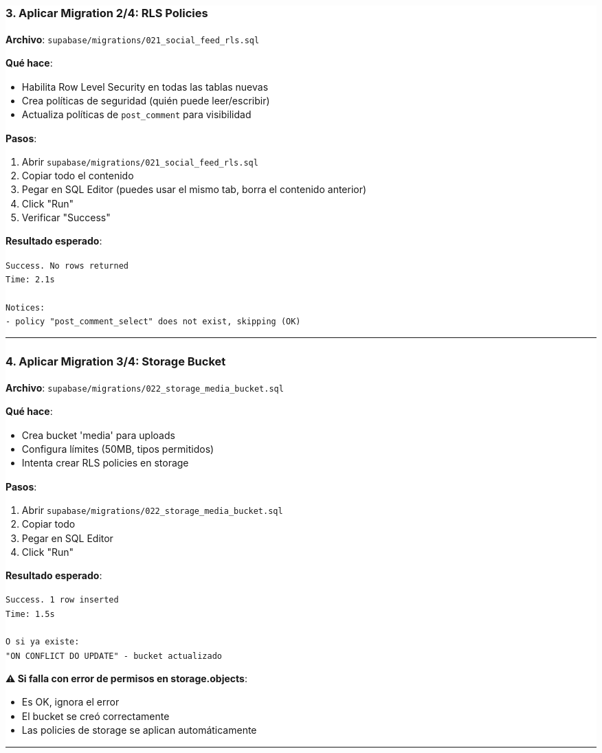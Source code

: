 
### 3. Aplicar Migration 2/4: RLS Policies

**Archivo**: `supabase/migrations/021_social_feed_rls.sql`

**Qué hace**:
- Habilita Row Level Security en todas las tablas nuevas
- Crea políticas de seguridad (quién puede leer/escribir)
- Actualiza políticas de `post_comment` para visibilidad

**Pasos**:
1. Abrir `supabase/migrations/021_social_feed_rls.sql`
2. Copiar todo el contenido
3. Pegar en SQL Editor (puedes usar el mismo tab, borra el contenido anterior)
4. Click "Run"
5. Verificar "Success"

**Resultado esperado**:
```
Success. No rows returned
Time: 2.1s

Notices:
- policy "post_comment_select" does not exist, skipping (OK)
```

---

### 4. Aplicar Migration 3/4: Storage Bucket

**Archivo**: `supabase/migrations/022_storage_media_bucket.sql`

**Qué hace**:
- Crea bucket 'media' para uploads
- Configura límites (50MB, tipos permitidos)
- Intenta crear RLS policies en storage

**Pasos**:
1. Abrir `supabase/migrations/022_storage_media_bucket.sql`
2. Copiar todo
3. Pegar en SQL Editor
4. Click "Run"

**Resultado esperado**:
```
Success. 1 row inserted
Time: 1.5s

O si ya existe:
"ON CONFLICT DO UPDATE" - bucket actualizado
```

**⚠️ Si falla con error de permisos en storage.objects**:
- Es OK, ignora el error
- El bucket se creó correctamente
- Las policies de storage se aplican automáticamente

---